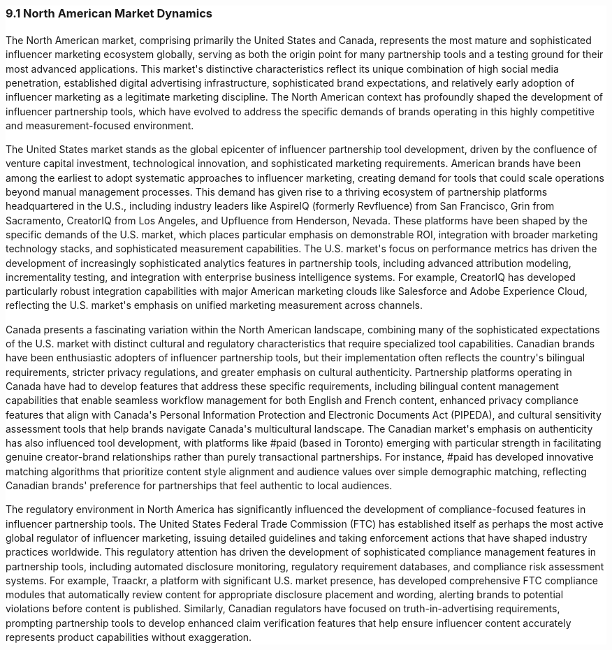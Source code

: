 ### 9.1 North American Market Dynamics

The North American market, comprising primarily the United States and Canada, represents the most mature and sophisticated influencer marketing ecosystem globally, serving as both the origin point for many partnership tools and a testing ground for their most advanced applications. This market's distinctive characteristics reflect its unique combination of high social media penetration, established digital advertising infrastructure, sophisticated brand expectations, and relatively early adoption of influencer marketing as a legitimate marketing discipline. The North American context has profoundly shaped the development of influencer partnership tools, which have evolved to address the specific demands of brands operating in this highly competitive and measurement-focused environment.

The United States market stands as the global epicenter of influencer partnership tool development, driven by the confluence of venture capital investment, technological innovation, and sophisticated marketing requirements. American brands have been among the earliest to adopt systematic approaches to influencer marketing, creating demand for tools that could scale operations beyond manual management processes. This demand has given rise to a thriving ecosystem of partnership platforms headquartered in the U.S., including industry leaders like AspireIQ (formerly Revfluence) from San Francisco, Grin from Sacramento, CreatorIQ from Los Angeles, and Upfluence from Henderson, Nevada. These platforms have been shaped by the specific demands of the U.S. market, which places particular emphasis on demonstrable ROI, integration with broader marketing technology stacks, and sophisticated measurement capabilities. The U.S. market's focus on performance metrics has driven the development of increasingly sophisticated analytics features in partnership tools, including advanced attribution modeling, incrementality testing, and integration with enterprise business intelligence systems. For example, CreatorIQ has developed particularly robust integration capabilities with major American marketing clouds like Salesforce and Adobe Experience Cloud, reflecting the U.S. market's emphasis on unified marketing measurement across channels.

Canada presents a fascinating variation within the North American landscape, combining many of the sophisticated expectations of the U.S. market with distinct cultural and regulatory characteristics that require specialized tool capabilities. Canadian brands have been enthusiastic adopters of influencer partnership tools, but their implementation often reflects the country's bilingual requirements, stricter privacy regulations, and greater emphasis on cultural authenticity. Partnership platforms operating in Canada have had to develop features that address these specific requirements, including bilingual content management capabilities that enable seamless workflow management for both English and French content, enhanced privacy compliance features that align with Canada's Personal Information Protection and Electronic Documents Act (PIPEDA), and cultural sensitivity assessment tools that help brands navigate Canada's multicultural landscape. The Canadian market's emphasis on authenticity has also influenced tool development, with platforms like #paid (based in Toronto) emerging with particular strength in facilitating genuine creator-brand relationships rather than purely transactional partnerships. For instance, #paid has developed innovative matching algorithms that prioritize content style alignment and audience values over simple demographic matching, reflecting Canadian brands' preference for partnerships that feel authentic to local audiences.

The regulatory environment in North America has significantly influenced the development of compliance-focused features in influencer partnership tools. The United States Federal Trade Commission (FTC) has established itself as perhaps the most active global regulator of influencer marketing, issuing detailed guidelines and taking enforcement actions that have shaped industry practices worldwide. This regulatory attention has driven the development of sophisticated compliance management features in partnership tools, including automated disclosure monitoring, regulatory requirement databases, and compliance risk assessment systems. For example, Traackr, a platform with significant U.S. market presence, has developed comprehensive FTC compliance modules that automatically review content for appropriate disclosure placement and wording, alerting brands to potential violations before content is published. Similarly, Canadian regulators have focused on truth-in-advertising requirements, prompting partnership tools to develop enhanced claim verification features that help ensure influencer content accurately represents product capabilities without exaggeration.

